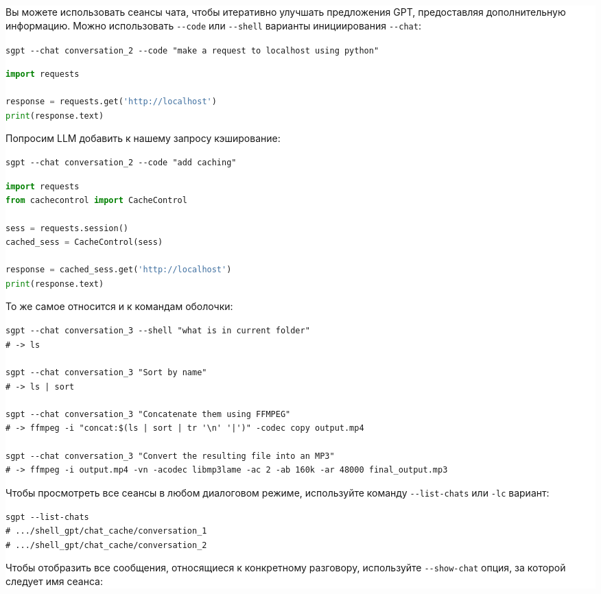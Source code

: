 Вы можете использовать сеансы чата, чтобы итеративно улучшать предложения GPT, предоставляя дополнительную информацию. Можно использовать `--code` или `--shell` варианты инициирования `--chat`:

```shell
sgpt --chat conversation_2 --code "make a request to localhost using python"
```

```python
import requests

response = requests.get('http://localhost')
print(response.text)
```

Попросим LLM добавить к нашему запросу кэширование:

```shell
sgpt --chat conversation_2 --code "add caching"
```

```python
import requests
from cachecontrol import CacheControl

sess = requests.session()
cached_sess = CacheControl(sess)

response = cached_sess.get('http://localhost')
print(response.text)
```

То же самое относится и к командам оболочки:

```shell
sgpt --chat conversation_3 --shell "what is in current folder"
# -> ls

sgpt --chat conversation_3 "Sort by name"
# -> ls | sort

sgpt --chat conversation_3 "Concatenate them using FFMPEG"
# -> ffmpeg -i "concat:$(ls | sort | tr '\n' '|')" -codec copy output.mp4

sgpt --chat conversation_3 "Convert the resulting file into an MP3"
# -> ffmpeg -i output.mp4 -vn -acodec libmp3lame -ac 2 -ab 160k -ar 48000 final_output.mp3
```

Чтобы просмотреть все сеансы в любом диалоговом режиме, используйте команду `--list-chats` или `-lc` вариант:

```shell
sgpt --list-chats
# .../shell_gpt/chat_cache/conversation_1  
# .../shell_gpt/chat_cache/conversation_2
```

Чтобы отобразить все сообщения, относящиеся к конкретному разговору, используйте `--show-chat` опция, за которой следует имя сеанса:
